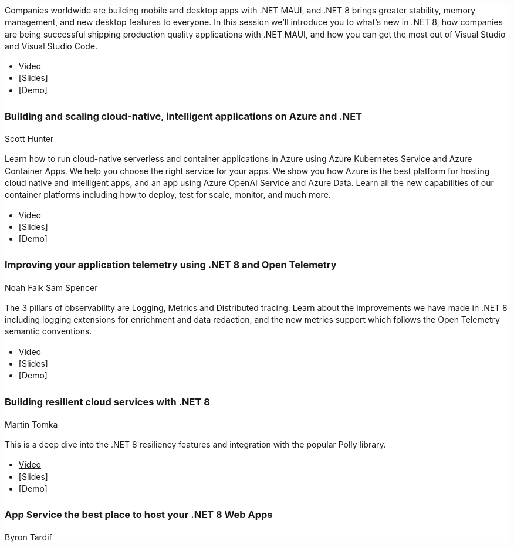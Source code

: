 Companies worldwide are building mobile and desktop apps with .NET MAUI, and .NET 8 brings greater stability, memory management, and new desktop features to everyone. In this session we&#x2019;ll introduce you to what&#x2019;s new in .NET 8, how companies are being successful shipping production quality applications with .NET MAUI, and how you can get the most out of Visual Studio and Visual Studio Code.

- [Video](https://www.youtube.com/watch?v=4saU9BNY6l4&amp;list=PLdo4fOcmZ0oULyHSPBx-tQzePOYlhvrAU&amp;index=11&amp;pp=iAQB)
- [Slides]
- [Demo]


### Building and scaling cloud-native, intelligent applications on Azure and .NET
Scott Hunter 

Learn how to run cloud-native serverless and container applications in Azure using Azure Kubernetes Service and Azure Container Apps. We help you choose the right service for your apps. We show you how Azure is the best platform for hosting cloud native and intelligent apps, and an app using Azure OpenAI Service and Azure Data. Learn all the new capabilities of our container platforms including how to deploy, test for scale, monitor, and much more.

- [Video](https://www.youtube.com/watch?v=_2x5IQU8COY&amp;list=PLdo4fOcmZ0oULyHSPBx-tQzePOYlhvrAU&amp;index=12&amp;pp=iAQB)
- [Slides]
- [Demo]


### Improving your application telemetry using .NET 8 and Open Telemetry
Noah Falk Sam Spencer 

The 3 pillars of observability are Logging, Metrics and Distributed tracing. Learn about the improvements we have made in .NET 8 including logging extensions for enrichment and data redaction, and the new metrics support which follows the Open Telemetry semantic conventions.

- [Video](https://www.youtube.com/watch?v=BnjHArsYGLM&amp;list=PLdo4fOcmZ0oULyHSPBx-tQzePOYlhvrAU&amp;index=13&amp;pp=iAQB)
- [Slides]
- [Demo]


### Building resilient cloud services with .NET 8
Martin Tomka 

This is a deep dive into the .NET 8 resiliency features and integration with the popular Polly library.

- [Video](https://www.youtube.com/watch?v=BDZpuFI8mMM&amp;list=PLdo4fOcmZ0oULyHSPBx-tQzePOYlhvrAU&amp;index=14&amp;pp=iAQB)
- [Slides]
- [Demo]


### App Service the best place to host your .NET 8 Web Apps
Byron Tardif 
